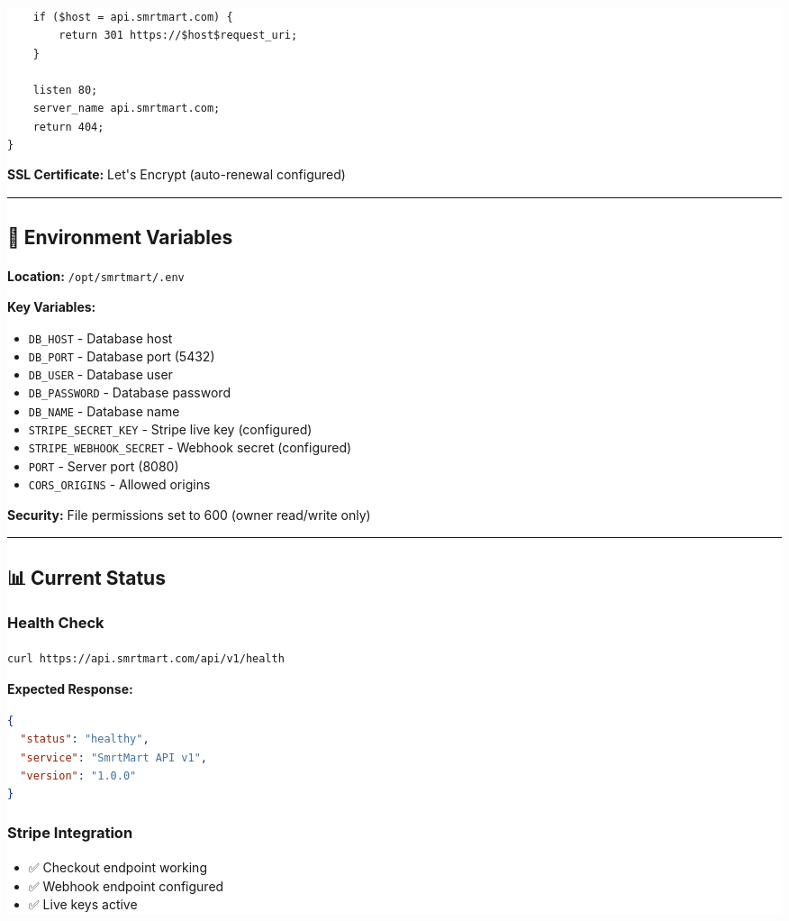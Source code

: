 ```nginx
    if ($host = api.smrtmart.com) {
        return 301 https://$host$request_uri;
    }

    listen 80;
    server_name api.smrtmart.com;
    return 404;
}
```

**SSL Certificate:** Let's Encrypt (auto-renewal configured)

---

## 🔐 Environment Variables

**Location:** `/opt/smrtmart/.env`

**Key Variables:**
- `DB_HOST` - Database host
- `DB_PORT` - Database port (5432)
- `DB_USER` - Database user
- `DB_PASSWORD` - Database password
- `DB_NAME` - Database name
- `STRIPE_SECRET_KEY` - Stripe live key (configured)
- `STRIPE_WEBHOOK_SECRET` - Webhook secret (configured)
- `PORT` - Server port (8080)
- `CORS_ORIGINS` - Allowed origins

**Security:** File permissions set to 600 (owner read/write only)

---

## 📊 Current Status

### Health Check
```bash
curl https://api.smrtmart.com/api/v1/health
```

**Expected Response:**
```json
{
  "status": "healthy",
  "service": "SmrtMart API v1",
  "version": "1.0.0"
}
```

### Stripe Integration
- ✅ Checkout endpoint working
- ✅ Webhook endpoint configured
- ✅ Live keys active
